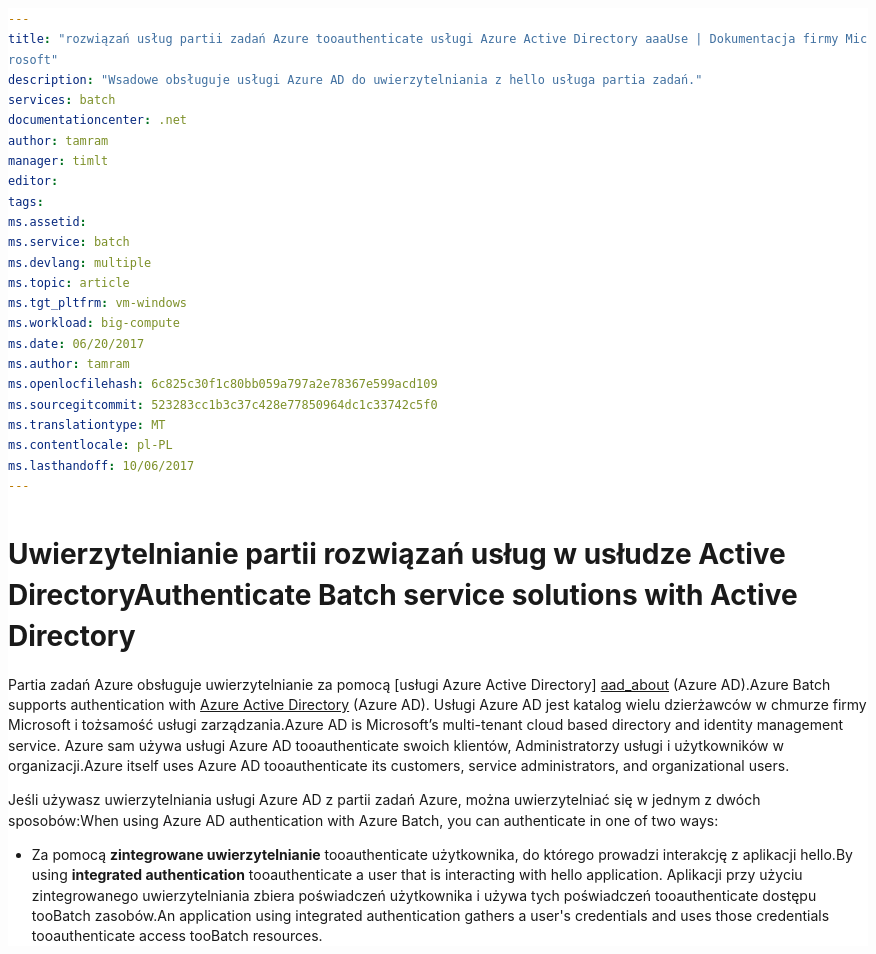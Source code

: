 ```yaml
---
title: "rozwiązań usług partii zadań Azure tooauthenticate usługi Azure Active Directory aaaUse | Dokumentacja firmy Microsoft"
description: "Wsadowe obsługuje usługi Azure AD do uwierzytelniania z hello usługa partia zadań."
services: batch
documentationcenter: .net
author: tamram
manager: timlt
editor: 
tags: 
ms.assetid: 
ms.service: batch
ms.devlang: multiple
ms.topic: article
ms.tgt_pltfrm: vm-windows
ms.workload: big-compute
ms.date: 06/20/2017
ms.author: tamram
ms.openlocfilehash: 6c825c30f1c80bb059a797a2e78367e599acd109
ms.sourcegitcommit: 523283cc1b3c37c428e77850964dc1c33742c5f0
ms.translationtype: MT
ms.contentlocale: pl-PL
ms.lasthandoff: 10/06/2017
---
```

# <a name="authenticate-batch-service-solutions-with-active-directory"></a><span data-ttu-id="b043a-103">Uwierzytelnianie partii rozwiązań usług w usłudze Active Directory</span><span class="sxs-lookup"><span data-stu-id="b043a-103">Authenticate Batch service solutions with Active Directory</span></span>

<span data-ttu-id="b043a-104">Partia zadań Azure obsługuje uwierzytelnianie za pomocą [usługi Azure Active Directory] [ aad_about] (Azure AD).</span><span class="sxs-lookup"><span data-stu-id="b043a-104">Azure Batch supports authentication with [Azure Active Directory][aad_about] (Azure AD).</span></span> <span data-ttu-id="b043a-105">Usługi Azure AD jest katalog wielu dzierżawców w chmurze firmy Microsoft i tożsamość usługi zarządzania.</span><span class="sxs-lookup"><span data-stu-id="b043a-105">Azure AD is Microsoft’s multi-tenant cloud based directory and identity management service.</span></span> <span data-ttu-id="b043a-106">Azure sam używa usługi Azure AD tooauthenticate swoich klientów, Administratorzy usługi i użytkowników w organizacji.</span><span class="sxs-lookup"><span data-stu-id="b043a-106">Azure itself uses Azure AD tooauthenticate its customers, service administrators, and organizational users.</span></span>

<span data-ttu-id="b043a-107">Jeśli używasz uwierzytelniania usługi Azure AD z partii zadań Azure, można uwierzytelniać się w jednym z dwóch sposobów:</span><span class="sxs-lookup"><span data-stu-id="b043a-107">When using Azure AD authentication with Azure Batch, you can authenticate in one of two ways:</span></span>

- <span data-ttu-id="b043a-108">Za pomocą **zintegrowane uwierzytelnianie** tooauthenticate użytkownika, do którego prowadzi interakcję z aplikacji hello.</span><span class="sxs-lookup"><span data-stu-id="b043a-108">By using **integrated authentication** tooauthenticate a user that is interacting with hello application.</span></span> <span data-ttu-id="b043a-109">Aplikacji przy użyciu zintegrowanego uwierzytelniania zbiera poświadczeń użytkownika i używa tych poświadczeń tooauthenticate dostępu tooBatch zasobów.</span><span class="sxs-lookup"><span data-stu-id="b043a-109">An application using integrated authentication gathers a user's credentials and uses those credentials tooauthenticate access tooBatch resources.</span></span>

[aad_about]: ../active-directory/active-directory-whatis.md "Co to jest usługa Azure Active Directory?"
[aad_adal]: ../active-directory/active-directory-authentication-libraries.md
[aad_auth_scenarios]: ../active-directory/active-directory-authentication-scenarios.md "Scenariusze uwierzytelniania dla usługi Azure AD"
[aad_integrate]: ../active-directory/active-directory-integrating-applications.md "Integrowanie aplikacji z usługą Azure Active Directory"
[azure_portal]: http://portal.azure.com